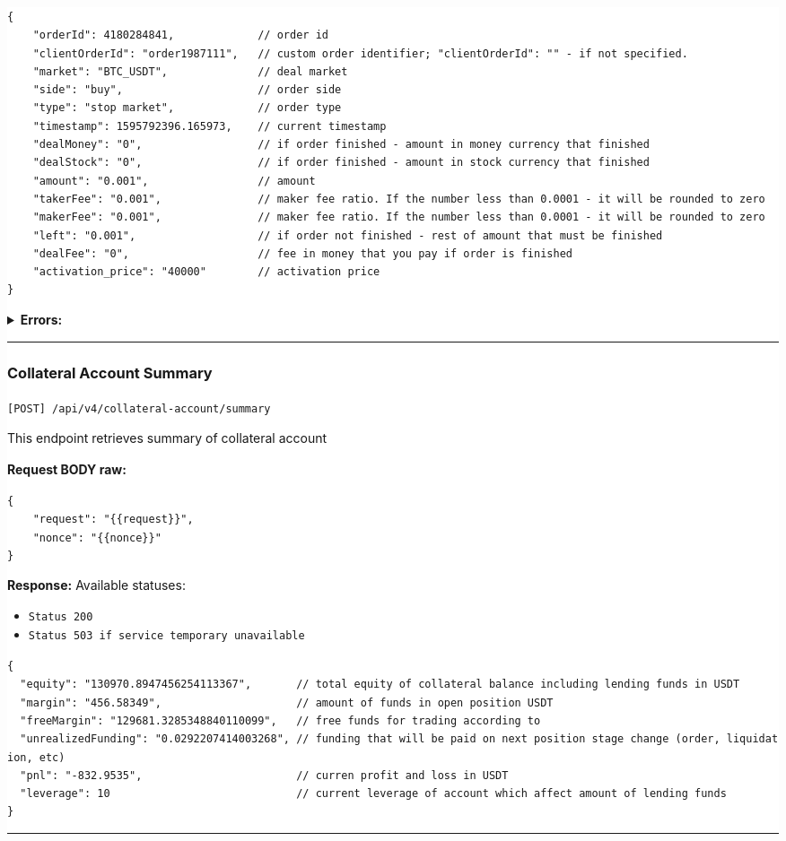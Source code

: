 ```json5
{
    "orderId": 4180284841,             // order id
    "clientOrderId": "order1987111",   // custom order identifier; "clientOrderId": "" - if not specified.
    "market": "BTC_USDT",              // deal market
    "side": "buy",                     // order side
    "type": "stop market",             // order type
    "timestamp": 1595792396.165973,    // current timestamp
    "dealMoney": "0",                  // if order finished - amount in money currency that finished
    "dealStock": "0",                  // if order finished - amount in stock currency that finished
    "amount": "0.001",                 // amount
    "takerFee": "0.001",               // maker fee ratio. If the number less than 0.0001 - it will be rounded to zero
    "makerFee": "0.001",               // maker fee ratio. If the number less than 0.0001 - it will be rounded to zero    
    "left": "0.001",                   // if order not finished - rest of amount that must be finished
    "dealFee": "0",                    // fee in money that you pay if order is finished
    "activation_price": "40000"        // activation price
}
```
<details><summary><b>Errors:</b></summary></details>

---

### Collateral Account Summary

```
[POST] /api/v4/collateral-account/summary
```
This endpoint retrieves summary of collateral account

**Request BODY raw:**
```json5
{
    "request": "{{request}}",
    "nonce": "{{nonce}}"
}
```

**Response:**
Available statuses:
* `Status 200`
* `Status 503 if service temporary unavailable`

```json5
{
  "equity": "130970.8947456254113367",       // total equity of collateral balance including lending funds in USDT
  "margin": "456.58349",                     // amount of funds in open position USDT
  "freeMargin": "129681.3285348840110099",   // free funds for trading according to 
  "unrealizedFunding": "0.0292207414003268", // funding that will be paid on next position stage change (order, liquidation, etc) 
  "pnl": "-832.9535",                        // curren profit and loss in USDT
  "leverage": 10                             // current leverage of account which affect amount of lending funds
}
```

---